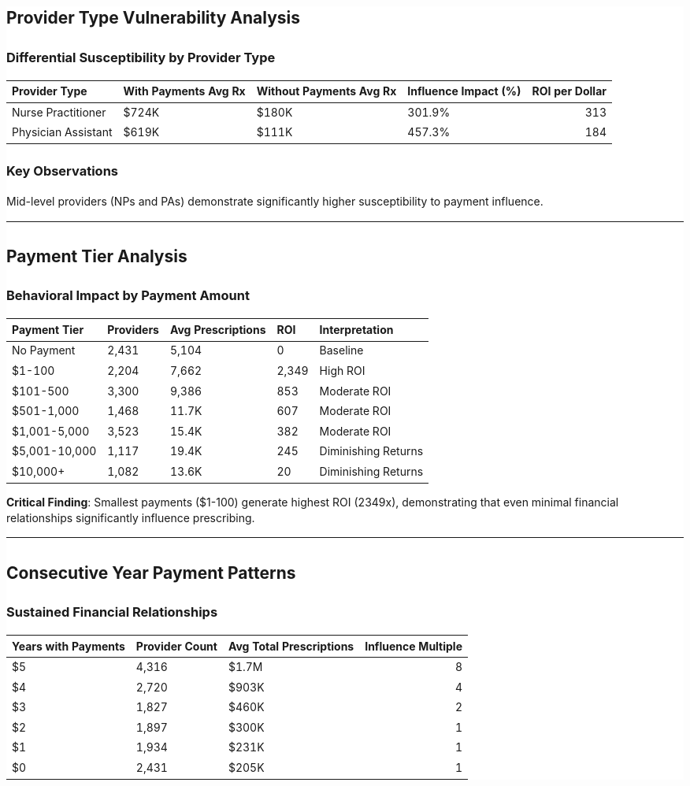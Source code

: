 
## Provider Type Vulnerability Analysis

### Differential Susceptibility by Provider Type

| Provider Type       | With Payments Avg Rx   | Without Payments Avg Rx   | Influence Impact (%)   |   ROI per Dollar |
|:--------------------|:-----------------------|:--------------------------|:-----------------------|-----------------:|
| Nurse Practitioner  | $724K                  | $180K                     | 301.9%                 |              313 |
| Physician Assistant | $619K                  | $111K                     | 457.3%                 |              184 |

### Key Observations

Mid-level providers (NPs and PAs) demonstrate significantly higher susceptibility to payment influence.

---

## Payment Tier Analysis

### Behavioral Impact by Payment Amount

| Payment Tier   | Providers   | Avg Prescriptions   | ROI   | Interpretation      |
|:---------------|:------------|:--------------------|:------|:--------------------|
| No Payment     | 2,431       | 5,104               | 0     | Baseline            |
| $1-100         | 2,204       | 7,662               | 2,349 | High ROI            |
| $101-500       | 3,300       | 9,386               | 853   | Moderate ROI        |
| $501-1,000     | 1,468       | 11.7K               | 607   | Moderate ROI        |
| $1,001-5,000   | 3,523       | 15.4K               | 382   | Moderate ROI        |
| $5,001-10,000  | 1,117       | 19.4K               | 245   | Diminishing Returns |
| $10,000+       | 1,082       | 13.6K               | 20    | Diminishing Returns |

**Critical Finding**: Smallest payments ($1-100) generate highest ROI (2349x), demonstrating that even minimal financial relationships significantly influence prescribing.

---

## Consecutive Year Payment Patterns

### Sustained Financial Relationships

| Years with Payments   | Provider Count   | Avg Total Prescriptions   |   Influence Multiple |
|:----------------------|:-----------------|:--------------------------|---------------------:|
| $5                    | 4,316            | $1.7M                     |                    8 |
| $4                    | 2,720            | $903K                     |                    4 |
| $3                    | 1,827            | $460K                     |                    2 |
| $2                    | 1,897            | $300K                     |                    1 |
| $1                    | 1,934            | $231K                     |                    1 |
| $0                    | 2,431            | $205K                     |                    1 |
